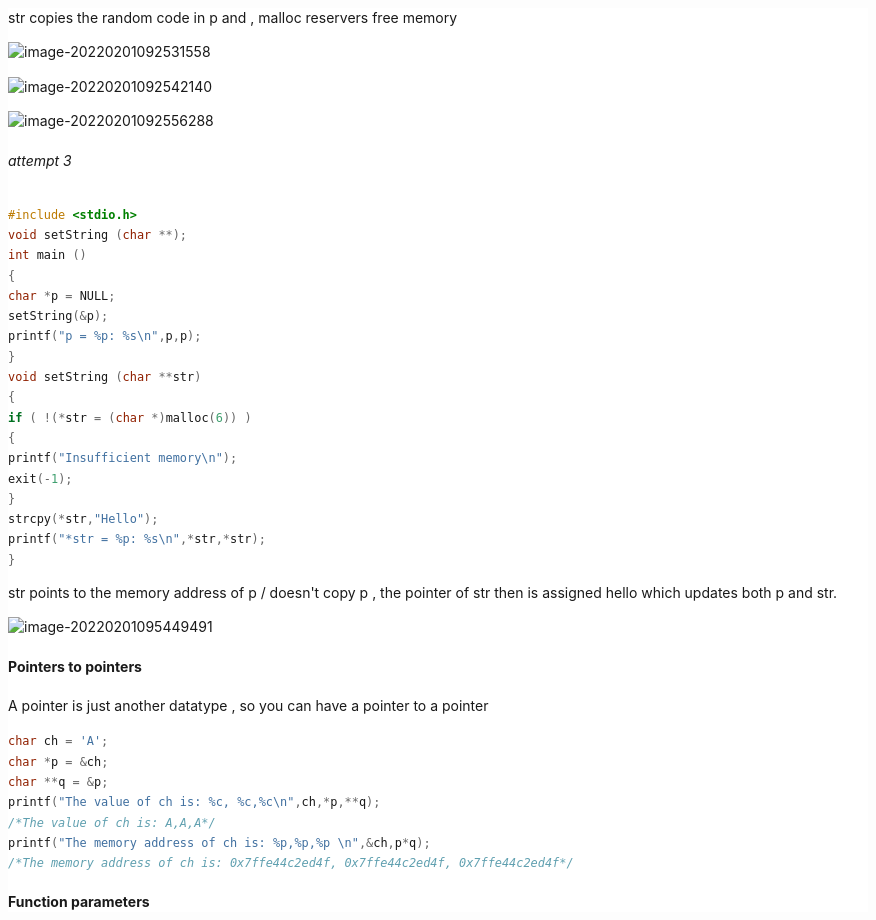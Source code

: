 
str copies the random code in p  and , malloc reservers free memory

![image-20220201092531558](/home/jojo/Documents/UNI/term2/images/image-20220201092531558.png)

![image-20220201092542140](/home/jojo/Documents/UNI/term2/images/image-20220201092542140.png)



![image-20220201092556288](/home/jojo/Documents/UNI/term2/images/image-20220201092556288.png)

###### attempt 3

~~~c
#include <stdio.h>
void setString (char **);
int main ()
{
char *p = NULL;
setString(&p);
printf("p = %p: %s\n",p,p);
}
void setString (char **str)
{
if ( !(*str = (char *)malloc(6)) )
{
printf("Insufficient memory\n");
exit(-1);
}
strcpy(*str,"Hello");
printf("*str = %p: %s\n",*str,*str);
}
~~~

str points to the memory address of p / doesn't copy p , the pointer of str then is assigned hello which updates both p and str.

![image-20220201095449491](/home/jojo/Documents/UNI/term2/images/image-20220201095449491.png)

#### Pointers to pointers 

A pointer is just another datatype , so you can have a pointer to a pointer

~~~c
char ch = 'A';
char *p = &ch;
char **q = &p;
printf("The value of ch is: %c, %c,%c\n",ch,*p,**q);
/*The value of ch is: A,A,A*/
printf("The memory address of ch is: %p,%p,%p \n",&ch,p*q);
/*The memory address of ch is: 0x7ffe44c2ed4f, 0x7ffe44c2ed4f, 0x7ffe44c2ed4f*/
~~~

#### Function parameters
